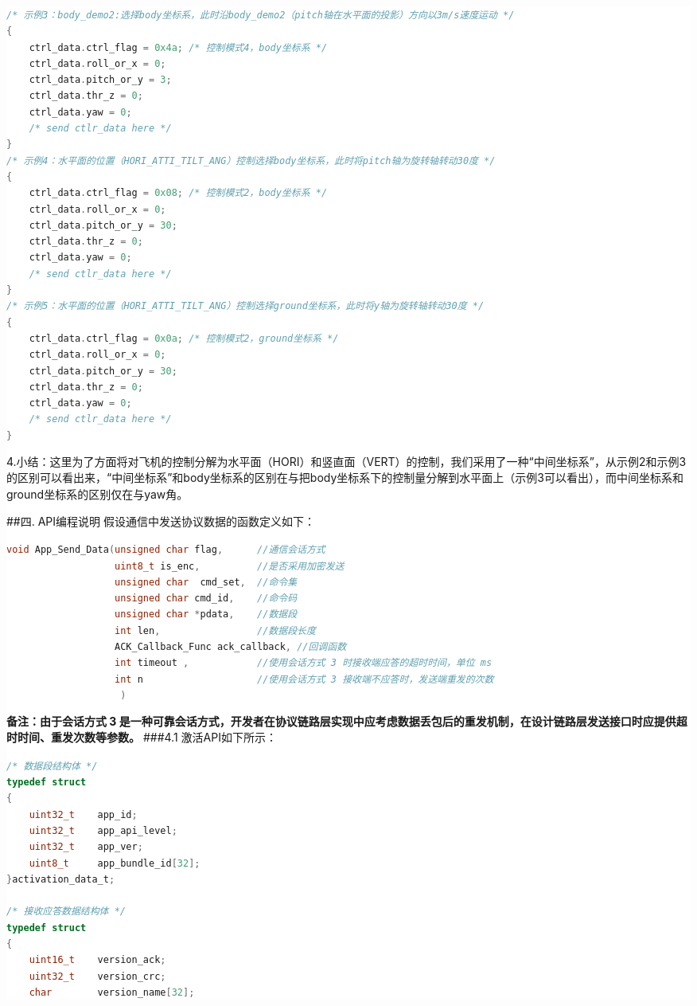 ```c  
/* 示例3：body_demo2:选择body坐标系，此时沿body_demo2（pitch轴在水平面的投影）方向以3m/s速度运动 */
{
    ctrl_data.ctrl_flag = 0x4a; /* 控制模式4，body坐标系 */
    ctrl_data.roll_or_x = 0;
    ctrl_data.pitch_or_y = 3;
    ctrl_data.thr_z = 0;
    ctrl_data.yaw = 0;
    /* send ctlr_data here */
}
/* 示例4：水平面的位置（HORI_ATTI_TILT_ANG）控制选择body坐标系，此时将pitch轴为旋转轴转动30度 */
{
    ctrl_data.ctrl_flag = 0x08; /* 控制模式2，body坐标系 */
    ctrl_data.roll_or_x = 0;
    ctrl_data.pitch_or_y = 30;
    ctrl_data.thr_z = 0;
    ctrl_data.yaw = 0;
    /* send ctlr_data here */
}
/* 示例5：水平面的位置（HORI_ATTI_TILT_ANG）控制选择ground坐标系，此时将y轴为旋转轴转动30度 */
{
    ctrl_data.ctrl_flag = 0x0a; /* 控制模式2，ground坐标系 */
    ctrl_data.roll_or_x = 0;
    ctrl_data.pitch_or_y = 30;
    ctrl_data.thr_z = 0;
    ctrl_data.yaw = 0;
    /* send ctlr_data here */
}
```
4.小结：这里为了方面将对飞机的控制分解为水平面（HORI）和竖直面（VERT）的控制，我们采用了一种“中间坐标系”，从示例2和示例3的区别可以看出来，“中间坐标系”和body坐标系的区别在与把body坐标系下的控制量分解到水平面上（示例3可以看出），而中间坐标系和ground坐标系的区别仅在与yaw角。
 
##四. API编程说明
假设通信中发送协议数据的函数定义如下：
```c
void App_Send_Data(unsigned char flag,		//通信会话方式
				   uint8_t is_enc, 			//是否采用加密发送
				   unsigned char  cmd_set,  //命令集
				   unsigned char cmd_id,    //命令码
				   unsigned char *pdata,    //数据段
				   int len,                 //数据段长度
				   ACK_Callback_Func ack_callback, //回调函数
				   int timeout ,            //使用会话方式 3 时接收端应答的超时时间，单位 ms
				   int n                    //使用会话方式 3 接收端不应答时，发送端重发的次数
					)
```

**备注：由于会话方式 3 是一种可靠会话方式，开发者在协议链路层实现中应考虑数据丢包后的重发机制，在设计链路层发送接口时应提供超时时间、重发次数等参数。**
###4.1 激活API如下所示：
```c
/* 数据段结构体 */
typedef struct
{
	uint32_t	app_id;
	uint32_t	app_api_level;
	uint32_t	app_ver;
	uint8_t		app_bundle_id[32];
}activation_data_t;

/* 接收应答数据结构体 */
typedef struct
{
	uint16_t	version_ack;
	uint32_t	version_crc;
	char     	version_name[32];
```